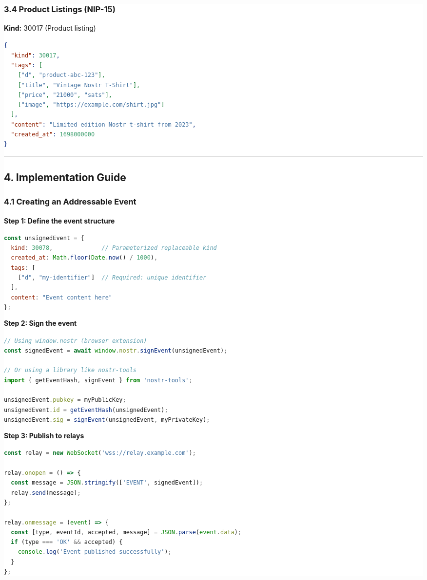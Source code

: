 ### 3.4 Product Listings (NIP-15)

**Kind:** 30017 (Product listing)

```json
{
  "kind": 30017,
  "tags": [
    ["d", "product-abc-123"],
    ["title", "Vintage Nostr T-Shirt"],
    ["price", "21000", "sats"],
    ["image", "https://example.com/shirt.jpg"]
  ],
  "content": "Limited edition Nostr t-shirt from 2023",
  "created_at": 1698000000
}
```

---

## 4. Implementation Guide

### 4.1 Creating an Addressable Event

**Step 1: Define the event structure**

```javascript
const unsignedEvent = {
  kind: 30078,              // Parameterized replaceable kind
  created_at: Math.floor(Date.now() / 1000),
  tags: [
    ["d", "my-identifier"]  // Required: unique identifier
  ],
  content: "Event content here"
};
```

**Step 2: Sign the event**

```javascript
// Using window.nostr (browser extension)
const signedEvent = await window.nostr.signEvent(unsignedEvent);

// Or using a library like nostr-tools
import { getEventHash, signEvent } from 'nostr-tools';

unsignedEvent.pubkey = myPublicKey;
unsignedEvent.id = getEventHash(unsignedEvent);
unsignedEvent.sig = signEvent(unsignedEvent, myPrivateKey);
```

**Step 3: Publish to relays**

```javascript
const relay = new WebSocket('wss://relay.example.com');

relay.onopen = () => {
  const message = JSON.stringify(['EVENT', signedEvent]);
  relay.send(message);
};

relay.onmessage = (event) => {
  const [type, eventId, accepted, message] = JSON.parse(event.data);
  if (type === 'OK' && accepted) {
    console.log('Event published successfully');
  }
};
```